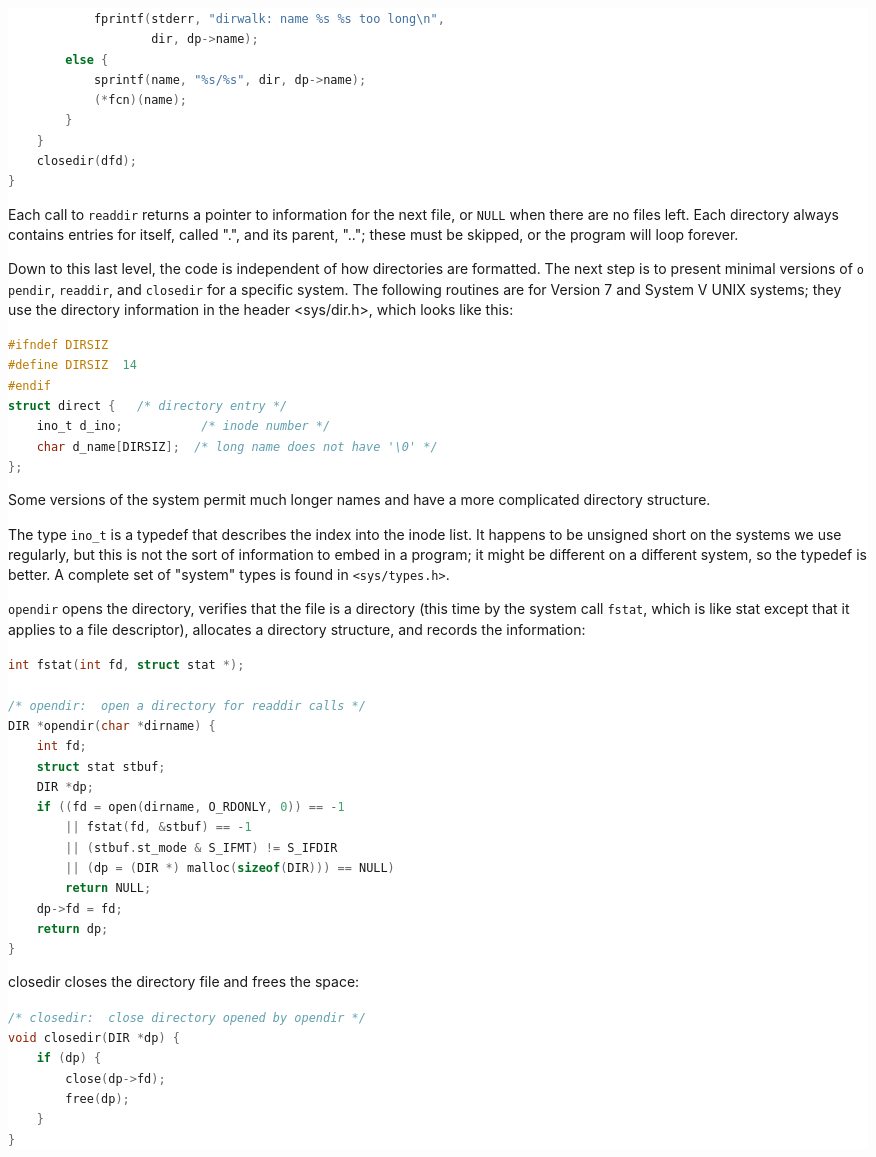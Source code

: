 ```c
            fprintf(stderr, "dirwalk: name %s %s too long\n",
                    dir, dp->name);
        else {
            sprintf(name, "%s/%s", dir, dp->name);
            (*fcn)(name);
        }
    }
    closedir(dfd);
}
```
Each call to `readdir` returns a pointer to information for the next file, or `NULL` when there are no files left. Each directory always contains entries for itself, called ".", and its parent, ".."; these must be skipped, or the program will loop forever.

Down to this last level, the code is independent of how directories are formatted. The next step is to present minimal versions of `opendir`, `readdir`, and `closedir` for a specific system. The following routines are for Version 7 and System V UNIX systems; they use the directory information in the header <sys/dir.h>, which looks like this:
```c
#ifndef DIRSIZ
#define DIRSIZ  14
#endif
struct direct {   /* directory entry */
    ino_t d_ino;           /* inode number */
    char d_name[DIRSIZ];  /* long name does not have '\0' */
};
```
Some versions of the system permit much longer names and have a more complicated directory structure.

The type `ino_t` is a typedef that describes the index into the inode list. It happens to be unsigned short on the systems we use regularly, but this is not the sort of information to embed in a program; it might be different on a different system, so the typedef is better. A complete set of "system" types is found in `<sys/types.h>`.

`opendir` opens the directory, verifies that the file is a directory (this time by the system call `fstat`, which is like stat except that it applies to a file descriptor), allocates a directory structure, and records the information:
```c
int fstat(int fd, struct stat *);

/* opendir:  open a directory for readdir calls */
DIR *opendir(char *dirname) {
    int fd;
    struct stat stbuf;
    DIR *dp;
    if ((fd = open(dirname, O_RDONLY, 0)) == -1
        || fstat(fd, &stbuf) == -1
        || (stbuf.st_mode & S_IFMT) != S_IFDIR
        || (dp = (DIR *) malloc(sizeof(DIR))) == NULL)
        return NULL;
    dp->fd = fd;
    return dp;
}
```
closedir closes the directory file and frees the space:
```c
/* closedir:  close directory opened by opendir */
void closedir(DIR *dp) {
    if (dp) {
        close(dp->fd);
        free(dp);
    }
}
```